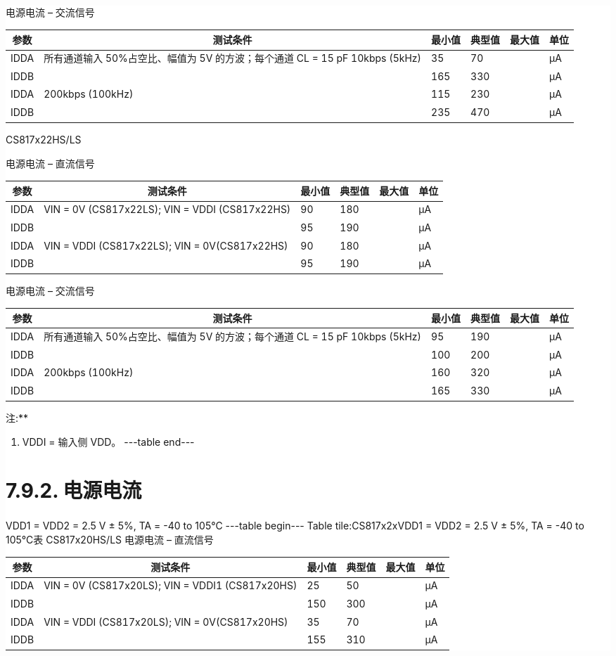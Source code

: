 电源电流 – 交流信号

| 参数    | 测试条件                                                          | 最小值 | 典型值 | 最大值 | 单位 |
|---------|-------------------------------------------------------------------|-------|-------|-------|------|
| IDDA    | 所有通道输入 50%占空比、幅值为 5V 的方波；每个通道 CL = 15 pF 10kbps (5kHz) | 35    | 70    |       | μA   |
| IDDB    |                                                                   | 165   | 330   |       | μA   |
| IDDA    | 200kbps (100kHz)                                                  | 115   | 230   |       | μA   |
| IDDB    |                                                                   | 235   | 470   |       | μA   |

CS817x22HS/LS

电源电流 – 直流信号

| 参数    | 测试条件                                                          | 最小值 | 典型值 | 最大值 | 单位 |
|---------|-------------------------------------------------------------------|-------|-------|-------|------|
| IDDA    | VIN = 0V (CS817x22LS); VIN = VDDI (CS817x22HS)                   | 90    | 180   |       | μA   |
| IDDB    |                                                                   | 95    | 190   |       | μA   |
| IDDA    | VIN = VDDI (CS817x22LS); VIN = 0V(CS817x22HS)                    | 90    | 180   |       | μA   |
| IDDB    |                                                                   | 95    | 190   |       | μA   |

电源电流 – 交流信号

| 参数    | 测试条件                                                          | 最小值 | 典型值 | 最大值 | 单位 |
|---------|-------------------------------------------------------------------|-------|-------|-------|------|
| IDDA    | 所有通道输入 50%占空比、幅值为 5V 的方波；每个通道 CL = 15 pF 10kbps (5kHz) | 95    | 190   |       | μA   |
| IDDB    |                                                                   | 100   | 200   |       | μA   |
| IDDA    | 200kbps (100kHz)                                                  | 160   | 320   |       | μA   |
| IDDB    |                                                                   | 165   | 330   |       | μA   |

注:**
1. VDDI = 输入侧 VDD。
---table end---


# 7.9.2. 电源电流
VDD1 = VDD2 = 2.5 V ± 5%, TA = -40 to 105°C
---table begin---
Table tile:CS817x2xVDD1 = VDD2 = 2.5 V ± 5%, TA = -40 to 105°C表
CS817x20HS/LS
电源电流 – 直流信号

| 参数    | 测试条件                                                          | 最小值 | 典型值 | 最大值 | 单位 |
|---------|-------------------------------------------------------------------|-------|-------|-------|------|
| IDDA    | VIN = 0V (CS817x20LS); VIN = VDDI1 (CS817x20HS)                  | 25    | 50    |       | μA   |
| IDDB    |                                                                   | 150   | 300   |       | μA   |
| IDDA    | VIN = VDDI (CS817x20LS); VIN = 0V(CS817x20HS)                    | 35    | 70    |       | μA   |
| IDDB    |                                                                   | 155   | 310   |       | μA   |
